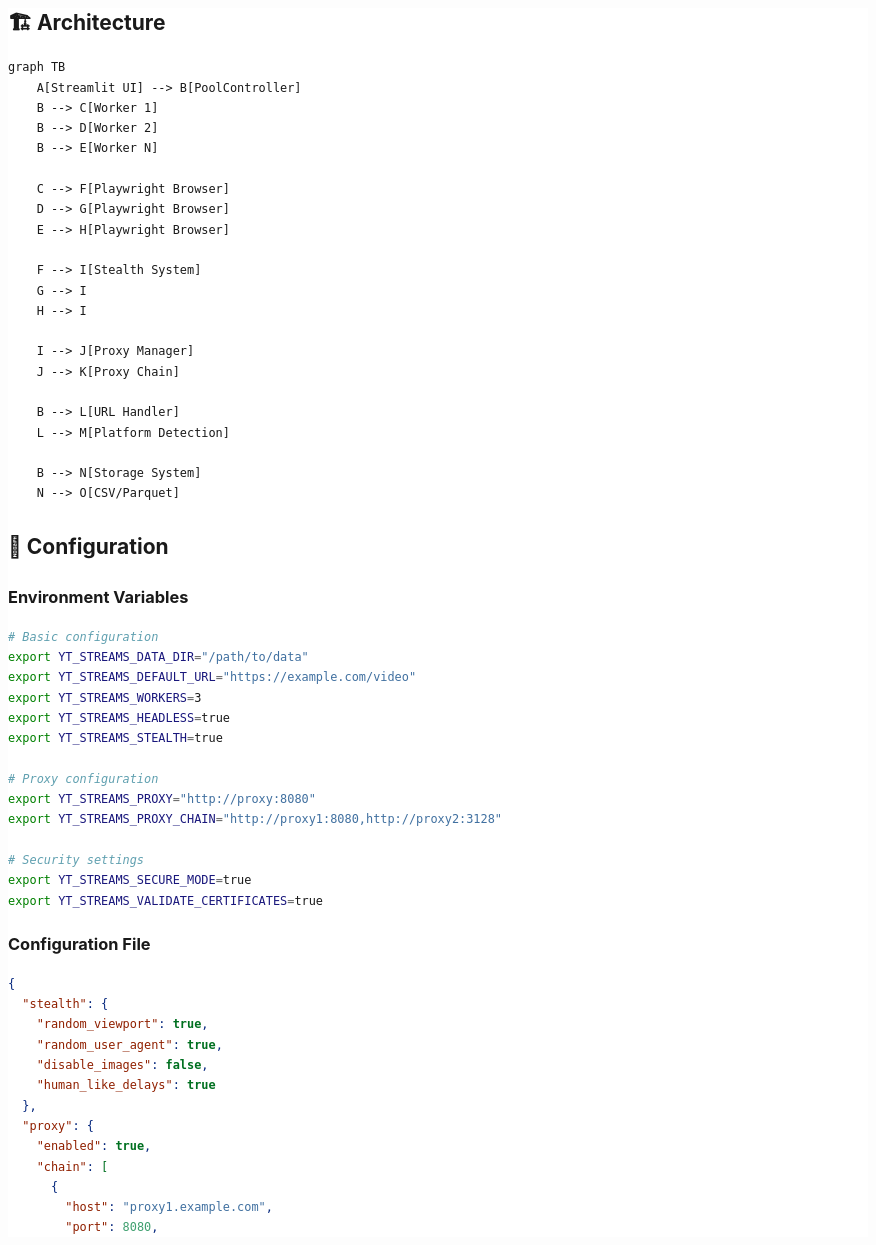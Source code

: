 ## 🏗️ Architecture

```mermaid
graph TB
    A[Streamlit UI] --> B[PoolController]
    B --> C[Worker 1]
    B --> D[Worker 2]
    B --> E[Worker N]

    C --> F[Playwright Browser]
    D --> G[Playwright Browser]
    E --> H[Playwright Browser]

    F --> I[Stealth System]
    G --> I
    H --> I

    I --> J[Proxy Manager]
    J --> K[Proxy Chain]

    B --> L[URL Handler]
    L --> M[Platform Detection]

    B --> N[Storage System]
    N --> O[CSV/Parquet]
```

## 🔧 Configuration

### Environment Variables

```bash
# Basic configuration
export YT_STREAMS_DATA_DIR="/path/to/data"
export YT_STREAMS_DEFAULT_URL="https://example.com/video"
export YT_STREAMS_WORKERS=3
export YT_STREAMS_HEADLESS=true
export YT_STREAMS_STEALTH=true

# Proxy configuration
export YT_STREAMS_PROXY="http://proxy:8080"
export YT_STREAMS_PROXY_CHAIN="http://proxy1:8080,http://proxy2:3128"

# Security settings
export YT_STREAMS_SECURE_MODE=true
export YT_STREAMS_VALIDATE_CERTIFICATES=true
```

### Configuration File

```json
{
  "stealth": {
    "random_viewport": true,
    "random_user_agent": true,
    "disable_images": false,
    "human_like_delays": true
  },
  "proxy": {
    "enabled": true,
    "chain": [
      {
        "host": "proxy1.example.com",
        "port": 8080,
```
